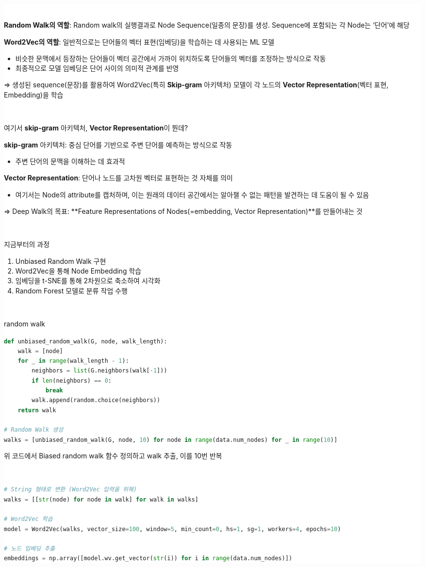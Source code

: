 <br>

**Random Walk의 역할**: Random walk의 실행결과로 Node Sequence(일종의 문장)를 생성. Sequence에 포함되는 각 Node는 ‘단어’에 해당

**Word2Vec의 역할**: 일반적으로는 단어들의 벡터 표현(임베딩)을 학습하는 데 사용되는 ML 모델

- 비슷한 문맥에서 등장하는 단어들이 벡터 공간에서 가까이 위치하도록 단어들의 벡터를 조정하는 방식으로 작동
- 최종적으로 모델 임베딩은 단어 사이의 의미적 관계를 반영

⇒ 생성된 sequence(문장)를 활용하여 Word2Vec(특히 **Skip-gram** 아키텍처) 모델이 각 노드의 **Vector Representation**(벡터 표현, Embedding)을 학습

<br>

여기서 **skip-gram** 아키텍처, **Vector Representation**이 뭔데?

**skip-gram** 아키텍처: 중심 단어를 기반으로 주변 단어를 예측하는 방식으로 작동

- 주변 단어의 문맥을 이해하는 데 효과적

**Vector Representation**: 단어나 노드를 고차원 벡터로 표현하는 것 자체를 의미

- 여기서는 Node의 attribute를 캡처하며, 이는 원래의 데이터 공간에서는 알아챌 수 없는 패턴을 발견하는 데 도움이 될 수 있음

⇒ Deep Walk의 목표: **Feature Representations of Nodes(=embedding, Vector Representation)**를 만들어내는 것

<br>

지금부터의 과정

1. Unbiased Random Walk 구현
2. Word2Vec을 통해 Node Embedding 학습
3. 임베딩을 t-SNE를 통해 2차원으로 축소하여 시각화
4. Random Forest 모델로 분류 작업 수행

<br>

random walk

```python
def unbiased_random_walk(G, node, walk_length):
    walk = [node]
    for _ in range(walk_length - 1):
        neighbors = list(G.neighbors(walk[-1]))
        if len(neighbors) == 0:
            break
        walk.append(random.choice(neighbors))
    return walk

# Random Walk 생성
walks = [unbiased_random_walk(G, node, 10) for node in range(data.num_nodes) for _ in range(10)]
```

위 코드에서 Biased random walk 함수 정의하고 walk 추출, 이를 10번 반복

<br>

```python
# String 형태로 변환 (Word2Vec 입력을 위해)
walks = [[str(node) for node in walk] for walk in walks]

# Word2Vec 학습
model = Word2Vec(walks, vector_size=100, window=5, min_count=0, hs=1, sg=1, workers=4, epochs=10)

# 노드 임베딩 추출
embeddings = np.array([model.wv.get_vector(str(i)) for i in range(data.num_nodes)])
```

